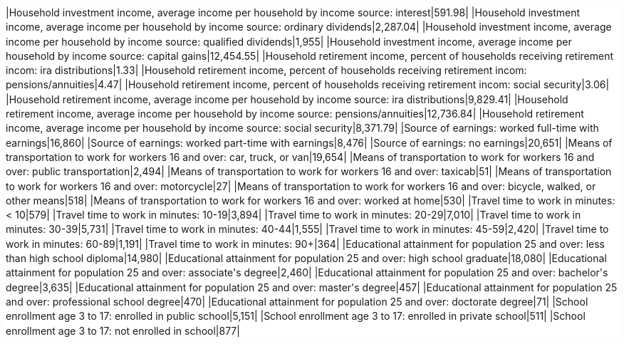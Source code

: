 |Household investment income, average income per household by income source: interest|591.98|
|Household investment income, average income per household by income source: ordinary dividends|2,287.04|
|Household investment income, average income per household by income source: qualified dividends|1,955|
|Household investment income, average income per household by income source: capital gains|12,454.55|
|Household retirement income, percent of households receiving retirement incom: ira distributions|1.33|
|Household retirement income, percent of households receiving retirement incom: pensions/annuities|4.47|
|Household retirement income, percent of households receiving retirement incom: social security|3.06|
|Household retirement income, average income per household by income source: ira distributions|9,829.41|
|Household retirement income, average income per household by income source: pensions/annuities|12,736.84|
|Household retirement income, average income per household by income source: social security|8,371.79|
|Source of earnings: worked full-time with earnings|16,860|
|Source of earnings: worked part-time with earnings|8,476|
|Source of earnings: no earnings|20,651|
|Means of transportation to work for workers 16 and over: car, truck, or van|19,654|
|Means of transportation to work for workers 16 and over: public transportation|2,494|
|Means of transportation to work for workers 16 and over: taxicab|51|
|Means of transportation to work for workers 16 and over: motorcycle|27|
|Means of transportation to work for workers 16 and over: bicycle, walked, or other means|518|
|Means of transportation to work for workers 16 and over: worked at home|530|
|Travel time to work in minutes: < 10|579|
|Travel time to work in minutes: 10-19|3,894|
|Travel time to work in minutes: 20-29|7,010|
|Travel time to work in minutes: 30-39|5,731|
|Travel time to work in minutes: 40-44|1,555|
|Travel time to work in minutes: 45-59|2,420|
|Travel time to work in minutes: 60-89|1,191|
|Travel time to work in minutes: 90+|364|
|Educational attainment for population 25 and over: less than high school diploma|14,980|
|Educational attainment for population 25 and over: high school graduate|18,080|
|Educational attainment for population 25 and over: associate's degree|2,460|
|Educational attainment for population 25 and over: bachelor's degree|3,635|
|Educational attainment for population 25 and over: master's degree|457|
|Educational attainment for population 25 and over: professional school degree|470|
|Educational attainment for population 25 and over: doctorate degree|71|
|School enrollment age 3 to 17: enrolled in public school|5,151|
|School enrollment age 3 to 17: enrolled in private school|511|
|School enrollment age 3 to 17: not enrolled in school|877|
